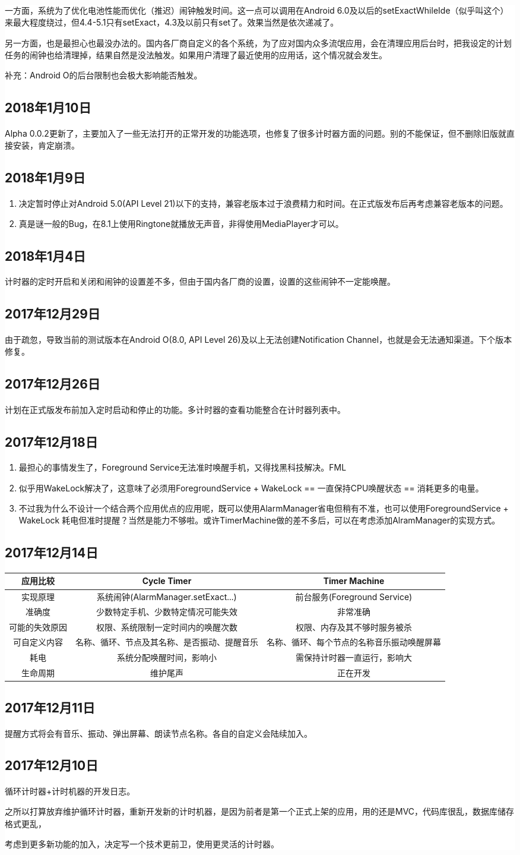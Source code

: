 一方面，系统为了优化电池性能而优化（推迟）闹钟触发时间。这一点可以调用在Android 6.0及以后的setExactWhileIde（似乎叫这个）来最大程度绕过，但4.4-5.1只有setExact，4.3及以前只有set了。效果当然是依次递减了。

另一方面，也是最担心也最没办法的。国内各厂商自定义的各个系统，为了应对国内众多流氓应用，会在清理应用后台时，把我设定的计划任务的闹钟也给清理掉，结果自然是没法触发。如果用户清理了最近使用的应用话，这个情况就会发生。

补充：Android O的后台限制也会极大影响能否触发。

## 2018年1月10日

Alpha 0.0.2更新了，主要加入了一些无法打开的正常开发的功能选项，也修复了很多计时器方面的问题。别的不能保证，但不删除旧版就直接安装，肯定崩溃。

## 2018年1月9日

1. 决定暂时停止对Android 5.0(API Level 21)以下的支持，兼容老版本过于浪费精力和时间。在正式版发布后再考虑兼容老版本的问题。

2. 真是谜一般的Bug，在8.1上使用Ringtone就播放无声音，非得使用MediaPlayer才可以。

## 2018年1月4日

计时器的定时开启和关闭和闹钟的设置差不多，但由于国内各厂商的设置，设置的这些闹钟不一定能唤醒。

## 2017年12月29日

由于疏忽，导致当前的测试版本在Android O(8.0, API Level 26)及以上无法创建Notification Channel，也就是会无法通知渠道。下个版本修复。

## 2017年12月26日

计划在正式版发布前加入定时启动和停止的功能。多计时器的查看功能整合在计时器列表中。

## 2017年12月18日

1. 最担心的事情发生了，Foreground Service无法准时唤醒手机，又得找黑科技解决。FML

2. 似乎用WakeLock解决了，这意味了必须用ForegroundService + WakeLock == 一直保持CPU唤醒状态 == 消耗更多的电量。

3. 不过我为什么不设计一个结合两个应用优点的应用呢，既可以使用AlarmManager省电但稍有不准，也可以使用ForegroundService + WakeLock
耗电但准时提醒？当然是能力不够啦。或许TimerMachine做的差不多后，可以在考虑添加AlramManager的实现方式。

## 2017年12月14日

|应用比较| Cycle Timer | Timer Machine |
|:---:|:---:|:---:|
|实现原理|系统闹钟(AlarmManager.setExact...)|前台服务(Foreground Service)|
|准确度|少数特定手机、少数特定情况可能失效|非常准确|
|可能的失效原因|权限、系统限制一定时间内的唤醒次数|权限、内存及其不够时服务被杀|
|可自定义内容|名称、循环、节点及其名称、是否振动、提醒音乐|名称、循环、每个节点的名称音乐振动唤醒屏幕|
|耗电|系统分配唤醒时间，影响小|需保持计时器一直运行，影响大|
|生命周期|维护尾声|正在开发|

## 2017年12月11日

提醒方式将会有音乐、振动、弹出屏幕、朗读节点名称。各自的自定义会陆续加入。

## 2017年12月10日

循环计时器+计时机器的开发日志。

之所以打算放弃维护循环计时器，重新开发新的计时机器，是因为前者是第一个正式上架的应用，用的还是MVC，代码库很乱，数据库储存格式更乱，

考虑到更多新功能的加入，决定写一个技术更前卫，使用更灵活的计时器。
